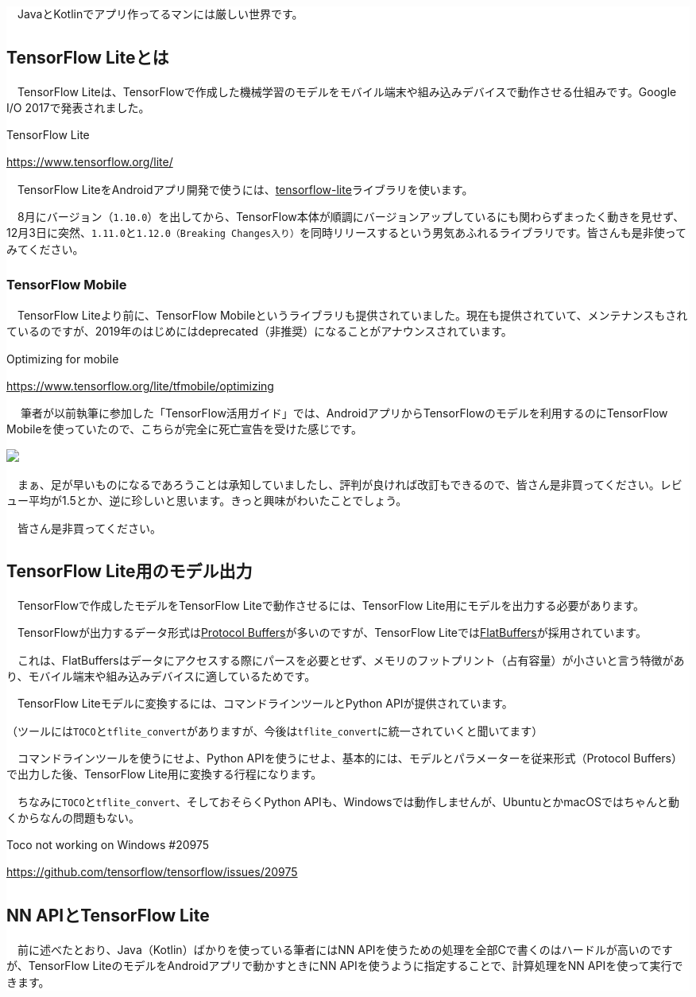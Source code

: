 　JavaとKotlinでアプリ作ってるマンには厳しい世界です。

## TensorFlow Liteとは

　TensorFlow Liteは、TensorFlowで作成した機械学習のモデルをモバイル端末や組み込みデバイスで動作させる仕組みです。Google I/O 2017で発表されました。

TensorFlow Lite

<https://www.tensorflow.org/lite/>

　TensorFlow LiteをAndroidアプリ開発で使うには、[tensorflow-lite][5]ライブラリを使います。

　8月にバージョン（`1.10.0`）を出してから、TensorFlow本体が順調にバージョンアップしているにも関わらずまったく動きを見せず、12月3日に突然、`1.11.0`と`1.12.0（Breaking Changes入り）`を同時リリースするという男気あふれるライブラリです。皆さんも是非使ってみてください。

### TensorFlow Mobile

　TensorFlow Liteより前に、TensorFlow Mobileというライブラリも提供されていました。現在も提供されていて、メンテナンスもされているのですが、2019年のはじめにはdeprecated（非推奨）になることがアナウンスされています。

Optimizing for mobile

<https://www.tensorflow.org/lite/tfmobile/optimizing>

　 筆者が以前執筆に参加した「TensorFlow活用ガイド」では、AndroidアプリからTensorFlowのモデルを利用するのにTensorFlow Mobileを使っていたので、こちらが完全に死亡宣告を受けた感じです。

<a href="https://www.amazon.co.jp/dp/B07921ZC62/ref=as_li_ss_il?_encoding=UTF8&#038;btkr=1&#038;linkCode=li2&#038;tag=keijiariyama-22&#038;linkId=4a00c5b2fbe48f21047a9b8d25e01e01&#038;language=ja_JP" target="_blank"><img border="0" src="//ws-fe.amazon-adsystem.com/widgets/q?_encoding=UTF8&#038;ASIN=B07921ZC62&#038;Format=_SL160_&#038;ID=AsinImage&#038;MarketPlace=JP&#038;ServiceVersion=20070822&#038;WS=1&#038;tag=keijiariyama-22&#038;language=ja_JP" /></a><img src="https://ir-jp.amazon-adsystem.com/e/ir?t=keijiariyama-22&#038;language=ja_JP&#038;l=li2&#038;o=9&#038;a=B07921ZC62" width="1" height="1" border="0" alt="" style="border:none !important; margin:0px !important;" />

　まぁ、足が早いものになるであろうことは承知していましたし、評判が良ければ改訂もできるので、皆さん是非買ってください。レビュー平均が1.5とか、逆に珍しいと思います。きっと興味がわいたことでしょう。

　皆さん是非買ってください。

## TensorFlow Lite用のモデル出力

　TensorFlowで作成したモデルをTensorFlow Liteで動作させるには、TensorFlow Lite用にモデルを出力する必要があります。

　TensorFlowが出力するデータ形式は[Protocol Buffers][6]が多いのですが、TensorFlow Liteでは[FlatBuffers][7]が採用されています。

　これは、FlatBuffersはデータにアクセスする際にパースを必要とせず、メモリのフットプリント（占有容量）が小さいと言う特徴があり、モバイル端末や組み込みデバイスに適しているためです。

　TensorFlow Liteモデルに変換するには、コマンドラインツールとPython APIが提供されています。

（ツールには`TOCO`と`tflite_convert`がありますが、今後は`tflite_convert`に統一されていくと聞いてます）

　コマンドラインツールを使うにせよ、Python APIを使うにせよ、基本的には、モデルとパラメーターを従来形式（Protocol Buffers）で出力した後、TensorFlow Lite用に変換する行程になります。

　ちなみに`TOCO`と`tflite_convert`、そしておそらくPython APIも、Windowsでは動作しませんが、UbuntuとかmacOSではちゃんと動くからなんの問題もない。

Toco not working on Windows #20975

<https://github.com/tensorflow/tensorflow/issues/20975>

## NN APIとTensorFlow Lite

　前に述べたとおり、Java（Kotlin）ばかりを使っている筆者にはNN APIを使うための処理を全部Cで書くのはハードルが高いのですが、TensorFlow LiteのモデルをAndroidアプリで動かすときにNN APIを使うように指定することで、計算処理をNN APIを使って実行できます。


 [1]: https://qiita.com/advent-calendar/2018/tensorflow
 [2]: https://qiita.com/AtuNuka/items/6966efeddceb96012819
 [3]: https://www.kabuku.co.jp/developers/how-is-tflite-useful
 [4]: https://github.com/googlesamples/android-ndk/tree/master/nn_sample
 [5]: https://bintray.com/google/tensorflow/tensorflow-lite
 [6]: https://developers.google.com/protocol-buffers/
 [7]: https://google.github.io/flatbuffers/
 [8]: https://github.com/keiji/food_gallery_with_tensorflow
 [9]: https://github.com/tensorflow/tensorflow/blob/master/tensorflow/lite/builtin_ops.h
 [10]: https://github.com/googlecodelabs/tensorflow-for-poets-2/blob/master/android/tflite/app/src/main/java/com/example/android/tflitecamerademo/ImageClassifier.java
 [11]: https://www.tensorflow.org/lite/tf_ops_compatibility#unsupported_operations
 [12]: https://github.com/googlecodelabs/tensorflow-for-poets-2
 [13]: https://booth.pm/ja/items/1043447
 [14]: http://natsutan.hatenablog.com/entry/2018/12/25/120450